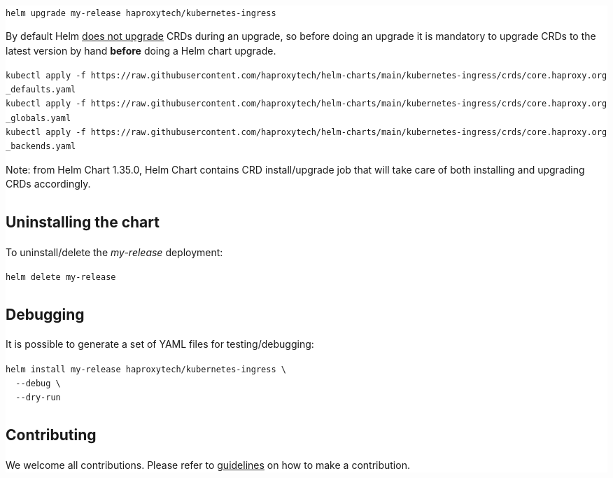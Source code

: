 ```console
helm upgrade my-release haproxytech/kubernetes-ingress
```

By default Helm [does not upgrade](https://helm.sh/docs/chart_best_practices/custom_resource_definitions/) CRDs during an upgrade, so before doing an upgrade it is mandatory to upgrade CRDs to the latest version by hand **before** doing a Helm chart upgrade.

```console
kubectl apply -f https://raw.githubusercontent.com/haproxytech/helm-charts/main/kubernetes-ingress/crds/core.haproxy.org_defaults.yaml
kubectl apply -f https://raw.githubusercontent.com/haproxytech/helm-charts/main/kubernetes-ingress/crds/core.haproxy.org_globals.yaml
kubectl apply -f https://raw.githubusercontent.com/haproxytech/helm-charts/main/kubernetes-ingress/crds/core.haproxy.org_backends.yaml
```

Note: from Helm Chart 1.35.0, Helm Chart contains CRD install/upgrade job that will take care of both installing and
upgrading CRDs accordingly.

## Uninstalling the chart

To uninstall/delete the _my-release_ deployment:

```console
helm delete my-release
```

## Debugging

It is possible to generate a set of YAML files for testing/debugging:

```console
helm install my-release haproxytech/kubernetes-ingress \
  --debug \
  --dry-run
```

## Contributing

We welcome all contributions. Please refer to [guidelines](../CONTRIBUTING.md) on how to make a contribution.
